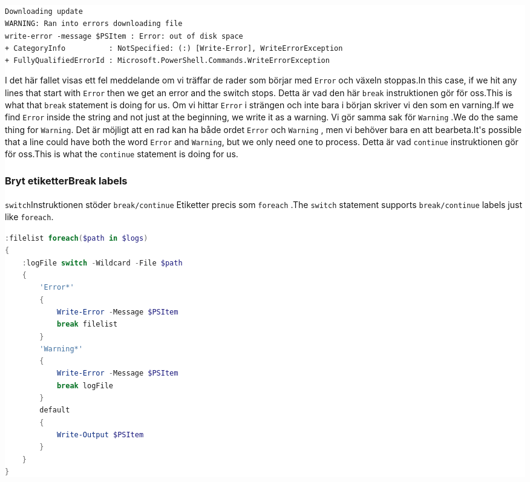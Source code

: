 ```Output
Downloading update
WARNING: Ran into errors downloading file
write-error -message $PSItem : Error: out of disk space
+ CategoryInfo          : NotSpecified: (:) [Write-Error], WriteErrorException
+ FullyQualifiedErrorId : Microsoft.PowerShell.Commands.WriteErrorException
```

<span data-ttu-id="d526b-185">I det här fallet visas ett fel meddelande om vi träffar de rader som börjar med `Error` och växeln stoppas.</span><span class="sxs-lookup"><span data-stu-id="d526b-185">In this case, if we hit any lines that start with `Error` then we get an error and the switch stops.</span></span>
<span data-ttu-id="d526b-186">Detta är vad den här `break` instruktionen gör för oss.</span><span class="sxs-lookup"><span data-stu-id="d526b-186">This is what that `break` statement is doing for us.</span></span> <span data-ttu-id="d526b-187">Om vi hittar `Error` i strängen och inte bara i början skriver vi den som en varning.</span><span class="sxs-lookup"><span data-stu-id="d526b-187">If we find `Error` inside the string and not just at the beginning, we write it as a warning.</span></span> <span data-ttu-id="d526b-188">Vi gör samma sak för `Warning` .</span><span class="sxs-lookup"><span data-stu-id="d526b-188">We do the same thing for `Warning`.</span></span> <span data-ttu-id="d526b-189">Det är möjligt att en rad kan ha både ordet `Error` och `Warning` , men vi behöver bara en att bearbeta.</span><span class="sxs-lookup"><span data-stu-id="d526b-189">It's possible that a line could have both the word `Error` and `Warning`, but we only need one to process.</span></span> <span data-ttu-id="d526b-190">Detta är vad `continue` instruktionen gör för oss.</span><span class="sxs-lookup"><span data-stu-id="d526b-190">This is what the `continue` statement is doing for us.</span></span>

### <a name="break-labels"></a><span data-ttu-id="d526b-191">Bryt etiketter</span><span class="sxs-lookup"><span data-stu-id="d526b-191">Break labels</span></span>

<span data-ttu-id="d526b-192">`switch`Instruktionen stöder `break/continue` Etiketter precis som `foreach` .</span><span class="sxs-lookup"><span data-stu-id="d526b-192">The `switch` statement supports `break/continue` labels just like `foreach`.</span></span>

``` powershell
:filelist foreach($path in $logs)
{
    :logFile switch -Wildcard -File $path
    {
        'Error*'
        {
            Write-Error -Message $PSItem
            break filelist
        }
        'Warning*'
        {
            Write-Error -Message $PSItem
            break logFile
        }
        default
        {
            Write-Output $PSItem
        }
    }
}
```


[ursprunglig version]: https://powershellexplained.com/2018-01-12-Powershell-switch-statement/
[original version]: https://powershellexplained.com/2018-01-12-Powershell-switch-statement/
[powershellexplained.com]: https://powershellexplained.com/
[@KevinMarquette]: https://twitter.com/KevinMarquette
[byta]: /powershell/module/microsoft.powershell.core/about/about_switch
[switch]: /powershell/module/microsoft.powershell.core/about/about_switch
[Växla parametrar]: https://www.powershellmagazine.com/2013/12/20/using-powershell-switch-vs-boolean-parameters-in-sma-runbooks/
[switch parameters]: https://www.powershellmagazine.com/2013/12/20/using-powershell-switch-vs-boolean-parameters-in-sma-runbooks/
[Många sätt att använda regex]: https://powershellexplained.com/2017-07-31-Powershell-regex-regular-expression
[The many ways to use regex]: https://powershellexplained.com/2017-07-31-Powershell-regex-regular-expression
[hash]: everything-about-hashtable.md
[hashtables]: everything-about-hashtable.md